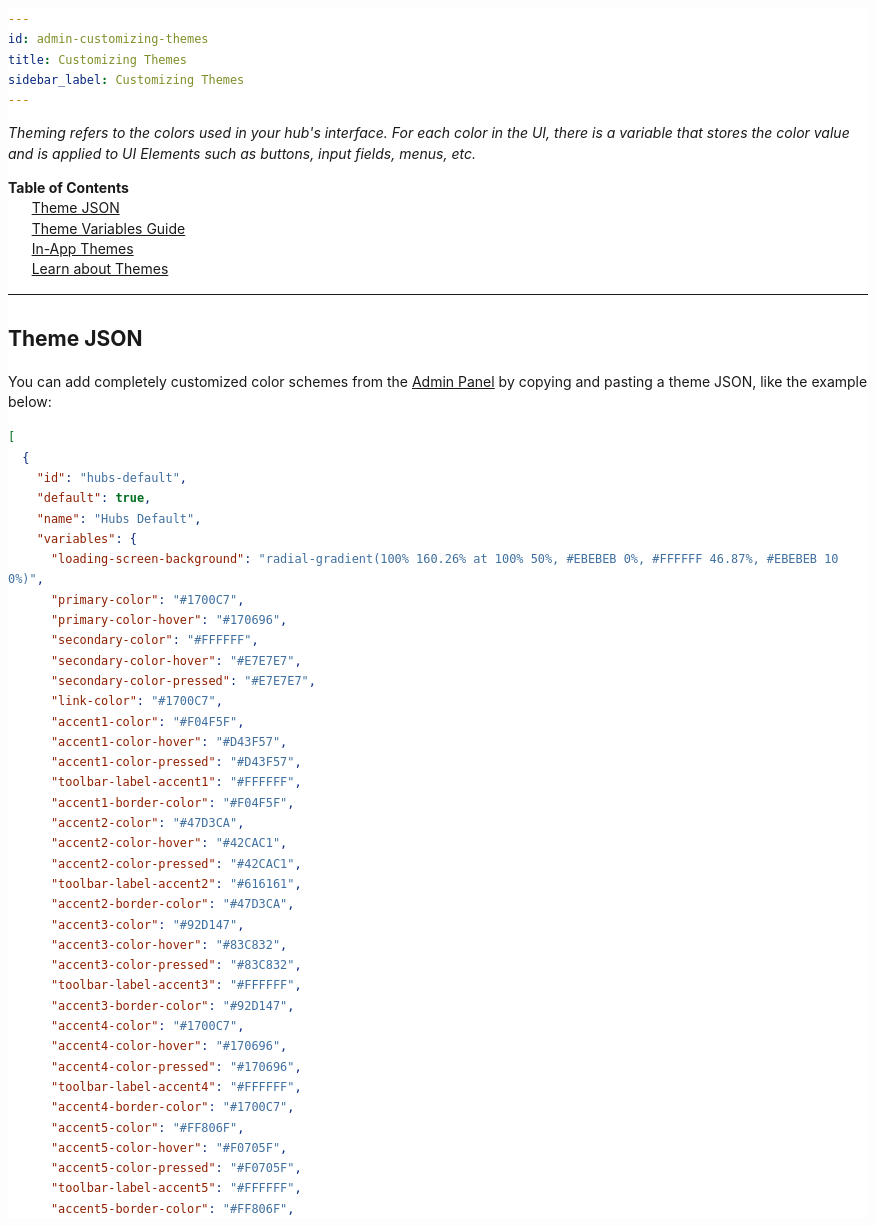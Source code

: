 ```yaml
---
id: admin-customizing-themes
title: Customizing Themes
sidebar_label: Customizing Themes
---
```


_Theming refers to the colors used in your hub's interface. For each color in the UI, there is a variable that stores the color value and is applied to UI Elements such as buttons, input fields, menus, etc._

**Table of Contents**\
&nbsp;&nbsp;&nbsp;&nbsp;&nbsp;&nbsp;[Theme JSON](#theme-json)\
&nbsp;&nbsp;&nbsp;&nbsp;&nbsp;&nbsp;[Theme Variables Guide](#theme-variables-guide)\
&nbsp;&nbsp;&nbsp;&nbsp;&nbsp;&nbsp;[In-App Themes](#in-app-themes)\
&nbsp;&nbsp;&nbsp;&nbsp;&nbsp;&nbsp;[Learn about Themes](#learn-about-themes)

---

## Theme JSON

You can add completely customized color schemes from the [Admin Panel](./setup-configuring-content.md) by copying and pasting a theme JSON, like the example below:

```json
[
  {
    "id": "hubs-default",
    "default": true,
    "name": "Hubs Default",
    "variables": {
      "loading-screen-background": "radial-gradient(100% 160.26% at 100% 50%, #EBEBEB 0%, #FFFFFF 46.87%, #EBEBEB 100%)",
      "primary-color": "#1700C7",
      "primary-color-hover": "#170696",
      "secondary-color": "#FFFFFF",
      "secondary-color-hover": "#E7E7E7",
      "secondary-color-pressed": "#E7E7E7",
      "link-color": "#1700C7",
      "accent1-color": "#F04F5F",
      "accent1-color-hover": "#D43F57",
      "accent1-color-pressed": "#D43F57",
      "toolbar-label-accent1": "#FFFFFF",
      "accent1-border-color": "#F04F5F",
      "accent2-color": "#47D3CA",
      "accent2-color-hover": "#42CAC1",
      "accent2-color-pressed": "#42CAC1",
      "toolbar-label-accent2": "#616161",
      "accent2-border-color": "#47D3CA",
      "accent3-color": "#92D147",
      "accent3-color-hover": "#83C832",
      "accent3-color-pressed": "#83C832",
      "toolbar-label-accent3": "#FFFFFF",
      "accent3-border-color": "#92D147",
      "accent4-color": "#1700C7",
      "accent4-color-hover": "#170696",
      "accent4-color-pressed": "#170696",
      "toolbar-label-accent4": "#FFFFFF",
      "accent4-border-color": "#1700C7",
      "accent5-color": "#FF806F",
      "accent5-color-hover": "#F0705F",
      "accent5-color-pressed": "#F0705F",
      "toolbar-label-accent5": "#FFFFFF",
      "accent5-border-color": "#FF806F",
```